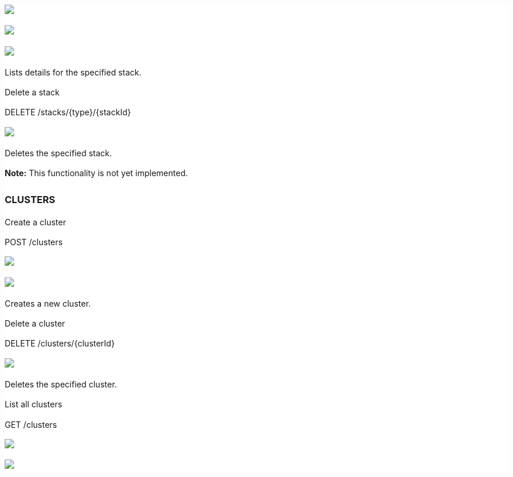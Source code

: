 ![](/knowledge_center/sites/default/files/field/image/green%20checkmark_7.png)

![](/knowledge_center/sites/default/files/field/image/green%20checkmark_7.png)

![](/knowledge_center/sites/default/files/field/image/green%20checkmark_7.png)

Lists details for the specified stack.

 

Delete a stack

DELETE /stacks/{type}/{stackId}

 

 

![](/knowledge_center/sites/default/files/field/image/green%20checkmark_7.png)

Deletes the specified stack.

**Note:** This functionality is not yet implemented.

 

### CLUSTERS

Create a cluster

POST /clusters

 

![](/knowledge_center/sites/default/files/field/image/green%20checkmark_7.png)

![](/knowledge_center/sites/default/files/field/image/green%20checkmark_7.png)

Creates a new cluster.

 

Delete a cluster

DELETE /clusters/{clusterId}

 

 

![](/knowledge_center/sites/default/files/field/image/green%20checkmark_7.png)

Deletes the specified cluster.  

 

List all clusters

GET /clusters

![](/knowledge_center/sites/default/files/field/image/green%20checkmark_7.png)

![](/knowledge_center/sites/default/files/field/image/green%20checkmark_7.png)
